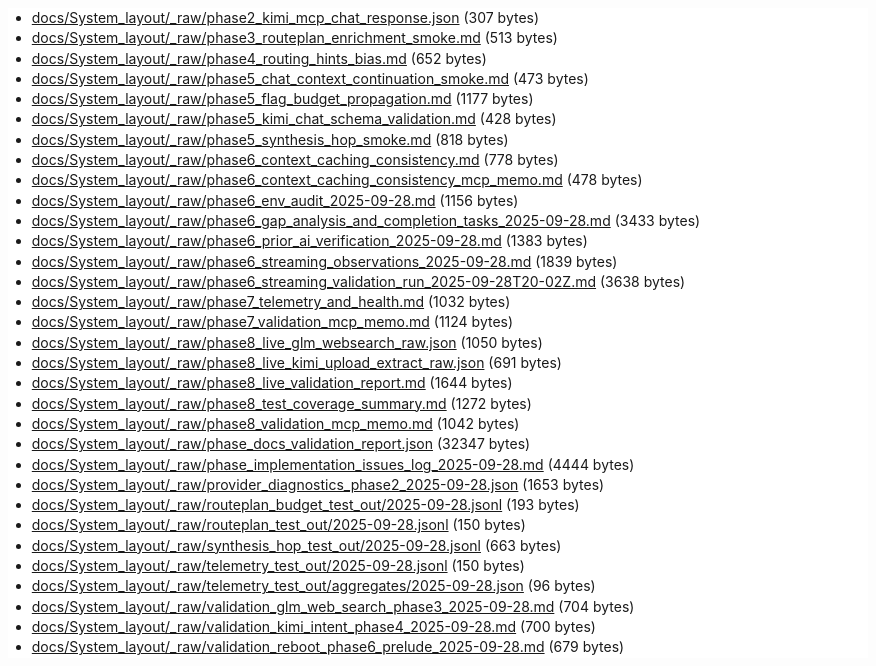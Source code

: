 - [docs/System_layout/_raw/phase2_kimi_mcp_chat_response.json](docs/System_layout/_raw/phase2_kimi_mcp_chat_response.json)  (307 bytes)
- [docs/System_layout/_raw/phase3_routeplan_enrichment_smoke.md](docs/System_layout/_raw/phase3_routeplan_enrichment_smoke.md)  (513 bytes)
- [docs/System_layout/_raw/phase4_routing_hints_bias.md](docs/System_layout/_raw/phase4_routing_hints_bias.md)  (652 bytes)
- [docs/System_layout/_raw/phase5_chat_context_continuation_smoke.md](docs/System_layout/_raw/phase5_chat_context_continuation_smoke.md)  (473 bytes)
- [docs/System_layout/_raw/phase5_flag_budget_propagation.md](docs/System_layout/_raw/phase5_flag_budget_propagation.md)  (1177 bytes)
- [docs/System_layout/_raw/phase5_kimi_chat_schema_validation.md](docs/System_layout/_raw/phase5_kimi_chat_schema_validation.md)  (428 bytes)
- [docs/System_layout/_raw/phase5_synthesis_hop_smoke.md](docs/System_layout/_raw/phase5_synthesis_hop_smoke.md)  (818 bytes)
- [docs/System_layout/_raw/phase6_context_caching_consistency.md](docs/System_layout/_raw/phase6_context_caching_consistency.md)  (778 bytes)
- [docs/System_layout/_raw/phase6_context_caching_consistency_mcp_memo.md](docs/System_layout/_raw/phase6_context_caching_consistency_mcp_memo.md)  (478 bytes)
- [docs/System_layout/_raw/phase6_env_audit_2025-09-28.md](docs/System_layout/_raw/phase6_env_audit_2025-09-28.md)  (1156 bytes)
- [docs/System_layout/_raw/phase6_gap_analysis_and_completion_tasks_2025-09-28.md](docs/System_layout/_raw/phase6_gap_analysis_and_completion_tasks_2025-09-28.md)  (3433 bytes)
- [docs/System_layout/_raw/phase6_prior_ai_verification_2025-09-28.md](docs/System_layout/_raw/phase6_prior_ai_verification_2025-09-28.md)  (1383 bytes)
- [docs/System_layout/_raw/phase6_streaming_observations_2025-09-28.md](docs/System_layout/_raw/phase6_streaming_observations_2025-09-28.md)  (1839 bytes)
- [docs/System_layout/_raw/phase6_streaming_validation_run_2025-09-28T20-02Z.md](docs/System_layout/_raw/phase6_streaming_validation_run_2025-09-28T20-02Z.md)  (3638 bytes)
- [docs/System_layout/_raw/phase7_telemetry_and_health.md](docs/System_layout/_raw/phase7_telemetry_and_health.md)  (1032 bytes)
- [docs/System_layout/_raw/phase7_validation_mcp_memo.md](docs/System_layout/_raw/phase7_validation_mcp_memo.md)  (1124 bytes)
- [docs/System_layout/_raw/phase8_live_glm_websearch_raw.json](docs/System_layout/_raw/phase8_live_glm_websearch_raw.json)  (1050 bytes)
- [docs/System_layout/_raw/phase8_live_kimi_upload_extract_raw.json](docs/System_layout/_raw/phase8_live_kimi_upload_extract_raw.json)  (691 bytes)
- [docs/System_layout/_raw/phase8_live_validation_report.md](docs/System_layout/_raw/phase8_live_validation_report.md)  (1644 bytes)
- [docs/System_layout/_raw/phase8_test_coverage_summary.md](docs/System_layout/_raw/phase8_test_coverage_summary.md)  (1272 bytes)
- [docs/System_layout/_raw/phase8_validation_mcp_memo.md](docs/System_layout/_raw/phase8_validation_mcp_memo.md)  (1042 bytes)
- [docs/System_layout/_raw/phase_docs_validation_report.json](docs/System_layout/_raw/phase_docs_validation_report.json)  (32347 bytes)
- [docs/System_layout/_raw/phase_implementation_issues_log_2025-09-28.md](docs/System_layout/_raw/phase_implementation_issues_log_2025-09-28.md)  (4444 bytes)
- [docs/System_layout/_raw/provider_diagnostics_phase2_2025-09-28.json](docs/System_layout/_raw/provider_diagnostics_phase2_2025-09-28.json)  (1653 bytes)
- [docs/System_layout/_raw/routeplan_budget_test_out/2025-09-28.jsonl](docs/System_layout/_raw/routeplan_budget_test_out/2025-09-28.jsonl)  (193 bytes)
- [docs/System_layout/_raw/routeplan_test_out/2025-09-28.jsonl](docs/System_layout/_raw/routeplan_test_out/2025-09-28.jsonl)  (150 bytes)
- [docs/System_layout/_raw/synthesis_hop_test_out/2025-09-28.jsonl](docs/System_layout/_raw/synthesis_hop_test_out/2025-09-28.jsonl)  (663 bytes)
- [docs/System_layout/_raw/telemetry_test_out/2025-09-28.jsonl](docs/System_layout/_raw/telemetry_test_out/2025-09-28.jsonl)  (150 bytes)
- [docs/System_layout/_raw/telemetry_test_out/aggregates/2025-09-28.json](docs/System_layout/_raw/telemetry_test_out/aggregates/2025-09-28.json)  (96 bytes)
- [docs/System_layout/_raw/validation_glm_web_search_phase3_2025-09-28.md](docs/System_layout/_raw/validation_glm_web_search_phase3_2025-09-28.md)  (704 bytes)
- [docs/System_layout/_raw/validation_kimi_intent_phase4_2025-09-28.md](docs/System_layout/_raw/validation_kimi_intent_phase4_2025-09-28.md)  (700 bytes)
- [docs/System_layout/_raw/validation_reboot_phase6_prelude_2025-09-28.md](docs/System_layout/_raw/validation_reboot_phase6_prelude_2025-09-28.md)  (679 bytes)